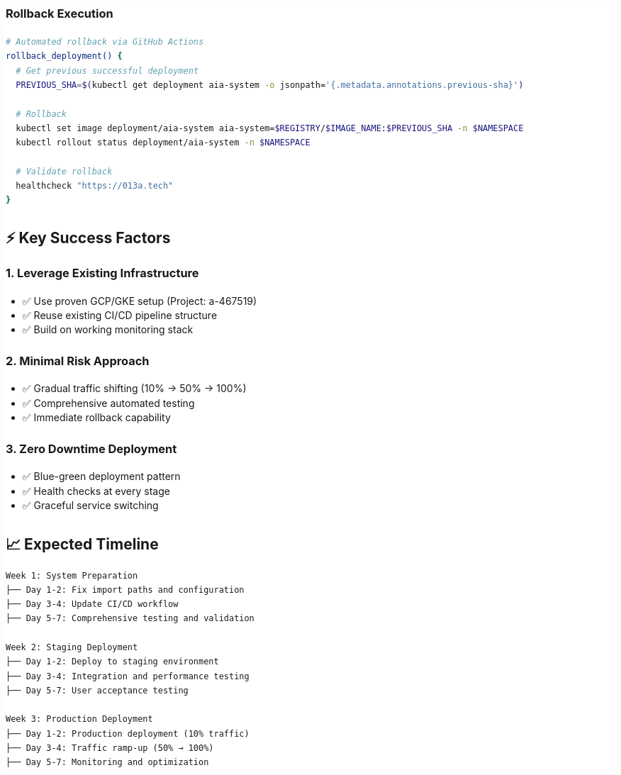 ### **Rollback Execution**
```bash
# Automated rollback via GitHub Actions
rollback_deployment() {
  # Get previous successful deployment
  PREVIOUS_SHA=$(kubectl get deployment aia-system -o jsonpath='{.metadata.annotations.previous-sha}')
  
  # Rollback
  kubectl set image deployment/aia-system aia-system=$REGISTRY/$IMAGE_NAME:$PREVIOUS_SHA -n $NAMESPACE
  kubectl rollout status deployment/aia-system -n $NAMESPACE
  
  # Validate rollback
  healthcheck "https://013a.tech"
}
```

## ⚡ Key Success Factors

### **1. Leverage Existing Infrastructure**
- ✅ Use proven GCP/GKE setup (Project: a-467519)
- ✅ Reuse existing CI/CD pipeline structure
- ✅ Build on working monitoring stack

### **2. Minimal Risk Approach**
- ✅ Gradual traffic shifting (10% → 50% → 100%)
- ✅ Comprehensive automated testing
- ✅ Immediate rollback capability

### **3. Zero Downtime Deployment**
- ✅ Blue-green deployment pattern
- ✅ Health checks at every stage
- ✅ Graceful service switching

## 📈 Expected Timeline

```
Week 1: System Preparation
├── Day 1-2: Fix import paths and configuration
├── Day 3-4: Update CI/CD workflow
├── Day 5-7: Comprehensive testing and validation

Week 2: Staging Deployment  
├── Day 1-2: Deploy to staging environment
├── Day 3-4: Integration and performance testing
├── Day 5-7: User acceptance testing

Week 3: Production Deployment
├── Day 1-2: Production deployment (10% traffic)
├── Day 3-4: Traffic ramp-up (50% → 100%)
├── Day 5-7: Monitoring and optimization
```
